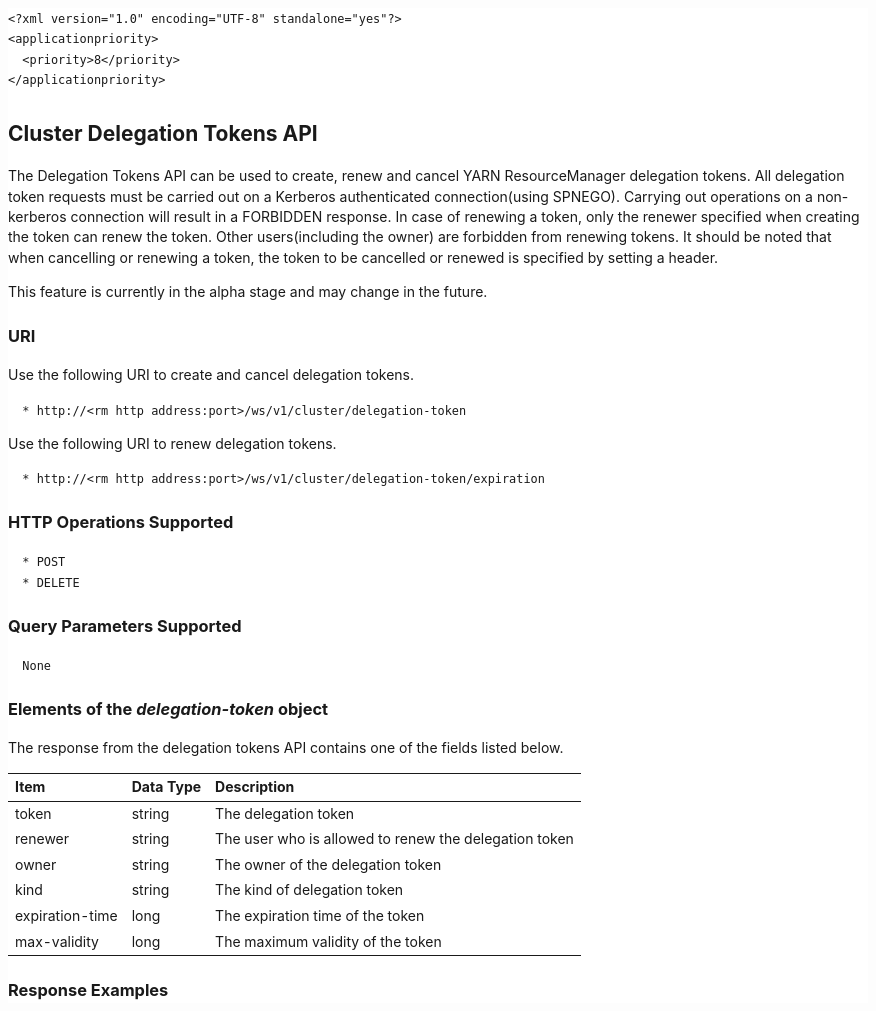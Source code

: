     <?xml version="1.0" encoding="UTF-8" standalone="yes"?>
    <applicationpriority>
      <priority>8</priority>
    </applicationpriority>

Cluster Delegation Tokens API
-----------------------------

The Delegation Tokens API can be used to create, renew and cancel YARN ResourceManager delegation tokens. All delegation token requests must be carried out on a Kerberos authenticated connection(using SPNEGO). Carrying out operations on a non-kerberos connection will result in a FORBIDDEN response. In case of renewing a token, only the renewer specified when creating the token can renew the token. Other users(including the owner) are forbidden from renewing tokens. It should be noted that when cancelling or renewing a token, the token to be cancelled or renewed is specified by setting a header.

This feature is currently in the alpha stage and may change in the future.

### URI

Use the following URI to create and cancel delegation tokens.

      * http://<rm http address:port>/ws/v1/cluster/delegation-token

Use the following URI to renew delegation tokens.

      * http://<rm http address:port>/ws/v1/cluster/delegation-token/expiration

### HTTP Operations Supported

      * POST
      * DELETE

### Query Parameters Supported

      None

### Elements of the *delegation-token* object

The response from the delegation tokens API contains one of the fields listed below.

| Item | Data Type | Description |
|:---- |:---- |:---- |
| token | string | The delegation token |
| renewer | string | The user who is allowed to renew the delegation token |
| owner | string | The owner of the delegation token |
| kind | string | The kind of delegation token |
| expiration-time | long | The expiration time of the token |
| max-validity | long | The maximum validity of the token |

### Response Examples
